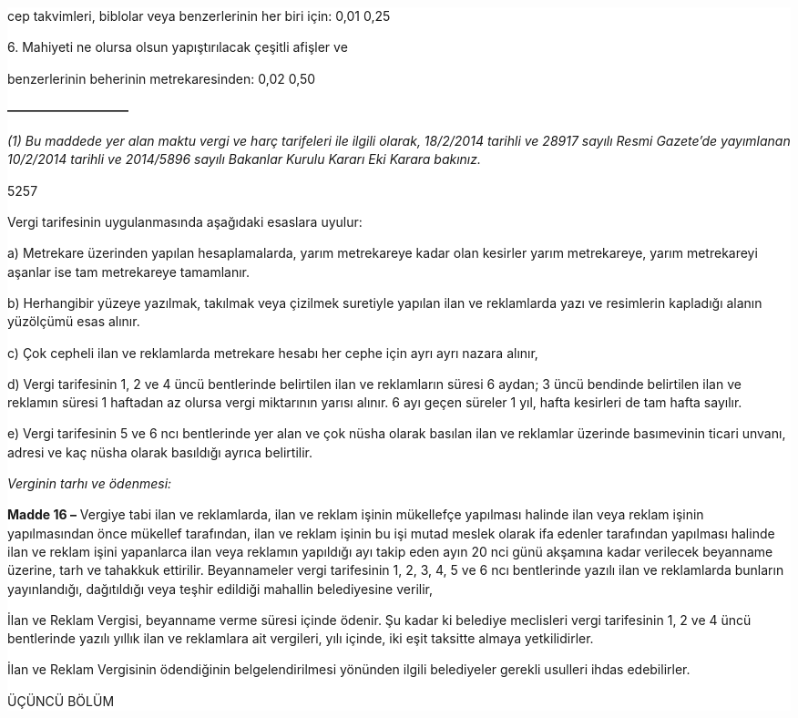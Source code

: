 cep takvimleri, biblolar veya benzerlerinin her biri için: 0,01 0,25

6\. Mahiyeti ne olursa olsun yapıştırılacak çeşitli afişler ve

benzerlerinin beherinin metrekaresinden: 0,02 0,50

**–––––––––––––––––––**

*(1) Bu maddede yer alan maktu vergi ve harç tarifeleri ile ilgili
olarak, 18/2/2014 tarihli ve 28917 sayılı Resmi Gazete’de yayımlanan
10/2/2014 tarihli ve 2014/5896 sayılı Bakanlar Kurulu Kararı Eki Karara
bakınız.*

5257

Vergi tarifesinin uygulanmasında aşağıdaki esaslara uyulur:

a\) Metrekare üzerinden yapılan hesaplamalarda, yarım metrekareye kadar
olan kesirler yarım metrekareye, yarım metrekareyi aşanlar ise tam
metrekareye tamamlanır.

b\) Herhangibir yüzeye yazılmak, takılmak veya çizilmek suretiyle yapılan
ilan ve reklamlarda yazı ve resimlerin kapladığı alanın yüzölçümü esas
alınır.

c\) Çok cepheli ilan ve reklamlarda metrekare hesabı her cephe için ayrı
ayrı nazara alınır,

d\) Vergi tarifesinin 1, 2 ve 4 üncü bentlerinde belirtilen ilan ve
reklamların süresi 6 aydan; 3 üncü bendinde belirtilen ilan ve reklamın
süresi 1 haftadan az olursa vergi miktarının yarısı alınır. 6 ayı geçen
süreler 1 yıl, hafta kesirleri de tam hafta sayılır.

e\) Vergi tarifesinin 5 ve 6 ncı bentlerinde yer alan ve çok nüsha olarak
basılan ilan ve reklamlar üzerinde basımevinin ticari unvanı, adresi ve
kaç nüsha olarak basıldığı ayrıca belirtilir.

*Verginin tarhı ve ödenmesi:*

**Madde 16 –** Vergiye tabi ilan ve reklamlarda, ilan ve reklam işinin
mükellefçe yapılması halinde ilan veya reklam işinin yapılmasından önce
mükellef tarafından, ilan ve reklam işinin bu işi mutad meslek olarak
ifa edenler tarafından yapılması halinde ilan ve reklam işini yapanlarca
ilan veya reklamın yapıldığı ayı takip eden ayın 20 nci günü akşamına
kadar verilecek beyanname üzerine, tarh ve tahakkuk ettirilir.
Beyannameler vergi tarifesinin 1, 2, 3, 4, 5 ve 6 ncı bentlerinde yazılı
ilan ve reklamlarda bunların yayınlandığı, dağıtıldığı veya teşhir
edildiği mahallin belediyesine verilir,

İlan ve Reklam Vergisi, beyanname verme süresi içinde ödenir. Şu kadar
ki belediye meclisleri vergi tarifesinin 1, 2 ve 4 üncü bentlerinde
yazılı yıllık ilan ve reklamlara ait vergileri, yılı içinde, iki eşit
taksitte almaya yetkilidirler.

İlan ve Reklam Vergisinin ödendiğinin belgelendirilmesi yönünden ilgili
belediyeler gerekli usulleri ihdas edebilirler.

ÜÇÜNCÜ BÖLÜM
